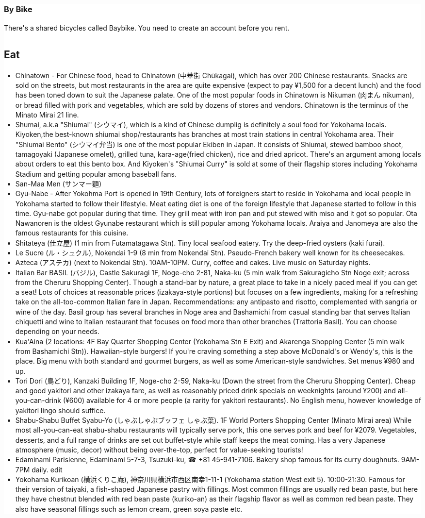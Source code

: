 ### By Bike
There's a shared bicycles called Baybike. You need to create an account before you rent.

## Eat
- Chinatown - For Chinese food, head to Chinatown (中華街 Chūkagai), which has over 200 Chinese restaurants. Snacks are sold on the streets, but most restaurants in the area are quite expensive (expect to pay ¥1,500 for a decent lunch) and the food has been toned down to suit the Japanese palate. One of the most popular foods in Chinatown is Nikuman (肉まん nikuman), or bread filled with pork and vegetables, which are sold by dozens of stores and vendors. Chinatown is the terminus of the Minato Mirai 21 line.
- Shumai, a.k.a "Shiumai" (シウマイ), which is a kind of Chinese dumplig is definitely a soul food for Yokohama locals. Kiyoken,the best-known shiumai shop/restaurants has branches at most train stations in central Yokohama area. Their "Shiumai Bento" (シウマイ弁当) is one of the most popular Ekiben in Japan. It consists of Shiumai, stewed bamboo shoot, tamagoyaki (Japanese omelet), grilled tuna, kara-age(fried chicken), rice and dried apricot. There's an argument among locals about orders to eat this bento box. And Kiyoken's "Shiumai Curry" is sold at some of their flagship stores including Yokohama Stadium and getting popular among baseball fans.
- San-Maa Men (サンマー麵）
- Gyu-Nabe - After Yokohma Port is opened in 19th Century, lots of foreigners start to reside in Yokohama and local people in Yokohama started to follow their lifestyle. Meat eating diet is one of the foreign lifestyle that Japanese started to follow in this time. Gyu-nabe got popular during that time. They grill meat with iron pan and put stewed with miso and it got so popular. Ota Nawanoren is the oldest Gyunabe restaurant which is still popular among Yokohama locals. Araiya and Janomeya are also the famous restaurants for this cuisine.
- Shitateya (仕立屋) (1 min from Futamatagawa Stn). Tiny local seafood eatery. Try the deep-fried oysters (kaki furai).
- Le Sucre (ル・シュクル), Nokendai 1-9 (8 min from Nokendai Stn). Pseudo-French bakery well known for its cheesecakes.
- Azteca (アステカ) (next to Nokendai Stn). 10AM-10PM. Curry, coffee and cakes. Live music on Saturday nights.
- Italian Bar BASIL (バジル), Castle Sakuragi 1F, Noge-cho 2-81, Naka-ku (5 min walk from Sakuragicho Stn Noge exit; across from the Cheruru Shopping Center). Though a stand-bar by nature, a great place to take in a nicely paced meal if you can get a seat! Lots of choices at reasonable prices (izakaya-style portions) but focuses on a few ingredients, making for a refreshing take on the all-too-common Italian fare in Japan. Recommendations: any antipasto and risotto, complemented with sangria or wine of the day. Basil group has several branches in Noge area and Bashamichi from casual standing bar that serves Italian chiquetti and wine to Italian restaurant that focuses on food more than other branches (Trattoria Basil). You can choose depending on your needs.
- Kua'Aina (2 locations: 4F Bay Quarter Shopping Center (Yokohama Stn E Exit) and Akarenga Shopping Center (5 min walk from Bashamichi Stn)). Hawaiian-style burgers! If you're craving something a step above McDonald's or Wendy's, this is the place. Big menu with both standard and gourmet burgers, as well as some American-style sandwiches. Set menus ¥980 and up.
- Tori Dori (鳥どり), Kanzaki Building 1F, Noge-cho 2-59, Naka-ku (Down the street from the Cheruru Shopping Center). Cheap and good yakitori and other izakaya fare, as well as reasonably priced drink specials on weeknights (around ¥200) and all-you-can-drink (¥600) available for 4 or more people (a rarity for yakitori restaurants). No English menu, however knowledge of yakitori lingo should suffice.
- Shabu-Shabu Buffet Syabu-Yo (しゃぶしゃぶブッフェ しゃぶ葉). 1F World Porters Shopping Center (Minato Mirai area) While most all-you-can-eat shabu-shabu restaurants will typically serve pork, this one serves pork and beef for ¥2079. Vegetables, desserts, and a full range of drinks are set out buffet-style while staff keeps the meat coming. Has a very Japanese atmosphere (music, decor) without being over-the-top, perfect for value-seeking tourists!
- Edaminami Parisienne, Edaminami 5-7-3, Tsuzuki-ku, ☎ +81 45-941-7106. Bakery shop famous for its curry doughnuts. 9AM-7PM daily. edit
- Yokohama Kurikoan (横浜くりこ庵), 神奈川県横浜市西区南幸1-11-1 (Yokohama station West exit 5). 10:00-21:30. Famous for their version of taiyaki, a fish-shaped Japanese pastry with fillings. Most common fillings are usually red bean paste, but here they have chestnut blended with red bean paste (kuriko-an) as their flagship flavor as well as common red bean paste. They also have seasonal fillings such as lemon cream, green soya paste etc.